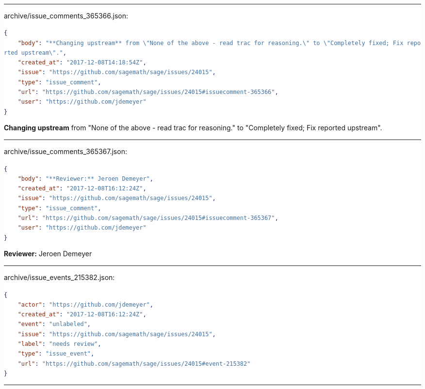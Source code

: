 

---

archive/issue_comments_365366.json:
```json
{
    "body": "**Changing upstream** from \"None of the above - read trac for reasoning.\" to \"Completely fixed; Fix reported upstream\".",
    "created_at": "2017-12-08T14:18:54Z",
    "issue": "https://github.com/sagemath/sage/issues/24015",
    "type": "issue_comment",
    "url": "https://github.com/sagemath/sage/issues/24015#issuecomment-365366",
    "user": "https://github.com/jdemeyer"
}
```

**Changing upstream** from "None of the above - read trac for reasoning." to "Completely fixed; Fix reported upstream".



---

archive/issue_comments_365367.json:
```json
{
    "body": "**Reviewer:** Jeroen Demeyer",
    "created_at": "2017-12-08T16:12:24Z",
    "issue": "https://github.com/sagemath/sage/issues/24015",
    "type": "issue_comment",
    "url": "https://github.com/sagemath/sage/issues/24015#issuecomment-365367",
    "user": "https://github.com/jdemeyer"
}
```

**Reviewer:** Jeroen Demeyer



---

archive/issue_events_215382.json:
```json
{
    "actor": "https://github.com/jdemeyer",
    "created_at": "2017-12-08T16:12:24Z",
    "event": "unlabeled",
    "issue": "https://github.com/sagemath/sage/issues/24015",
    "label": "needs review",
    "type": "issue_event",
    "url": "https://github.com/sagemath/sage/issues/24015#event-215382"
}
```



---

